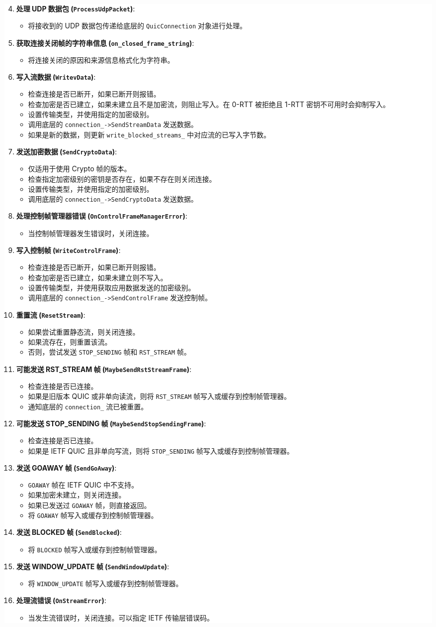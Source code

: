 4. **处理 UDP 数据包 (`ProcessUdpPacket`)**:
   - 将接收到的 UDP 数据包传递给底层的 `QuicConnection` 对象进行处理。

5. **获取连接关闭帧的字符串信息 (`on_closed_frame_string`)**:
   - 将连接关闭的原因和来源信息格式化为字符串。

6. **写入流数据 (`WritevData`)**:
   - 检查连接是否已断开，如果已断开则报错。
   - 检查加密是否已建立，如果未建立且不是加密流，则阻止写入。在 0-RTT 被拒绝且 1-RTT 密钥不可用时会抑制写入。
   - 设置传输类型，并使用指定的加密级别。
   - 调用底层的 `connection_->SendStreamData` 发送数据。
   - 如果是新的数据，则更新 `write_blocked_streams_` 中对应流的已写入字节数。

7. **发送加密数据 (`SendCryptoData`)**:
   - 仅适用于使用 Crypto 帧的版本。
   - 检查指定加密级别的密钥是否存在，如果不存在则关闭连接。
   - 设置传输类型，并使用指定的加密级别。
   - 调用底层的 `connection_->SendCryptoData` 发送数据。

8. **处理控制帧管理器错误 (`OnControlFrameManagerError`)**:
   - 当控制帧管理器发生错误时，关闭连接。

9. **写入控制帧 (`WriteControlFrame`)**:
   - 检查连接是否已断开，如果已断开则报错。
   - 检查加密是否已建立，如果未建立则不写入。
   - 设置传输类型，并使用获取应用数据发送的加密级别。
   - 调用底层的 `connection_->SendControlFrame` 发送控制帧。

10. **重置流 (`ResetStream`)**:
    - 如果尝试重置静态流，则关闭连接。
    - 如果流存在，则重置该流。
    - 否则，尝试发送 `STOP_SENDING` 帧和 `RST_STREAM` 帧。

11. **可能发送 RST_STREAM 帧 (`MaybeSendRstStreamFrame`)**:
    - 检查连接是否已连接。
    - 如果是旧版本 QUIC 或非单向读流，则将 `RST_STREAM` 帧写入或缓存到控制帧管理器。
    - 通知底层的 `connection_` 流已被重置。

12. **可能发送 STOP_SENDING 帧 (`MaybeSendStopSendingFrame`)**:
    - 检查连接是否已连接。
    - 如果是 IETF QUIC 且非单向写流，则将 `STOP_SENDING` 帧写入或缓存到控制帧管理器。

13. **发送 GOAWAY 帧 (`SendGoAway`)**:
    - `GOAWAY` 帧在 IETF QUIC 中不支持。
    - 如果加密未建立，则关闭连接。
    - 如果已发送过 `GOAWAY` 帧，则直接返回。
    - 将 `GOAWAY` 帧写入或缓存到控制帧管理器。

14. **发送 BLOCKED 帧 (`SendBlocked`)**:
    - 将 `BLOCKED` 帧写入或缓存到控制帧管理器。

15. **发送 WINDOW_UPDATE 帧 (`SendWindowUpdate`)**:
    - 将 `WINDOW_UPDATE` 帧写入或缓存到控制帧管理器。

16. **处理流错误 (`OnStreamError`)**:
    - 当发生流错误时，关闭连接。可以指定 IETF 传输层错误码。
